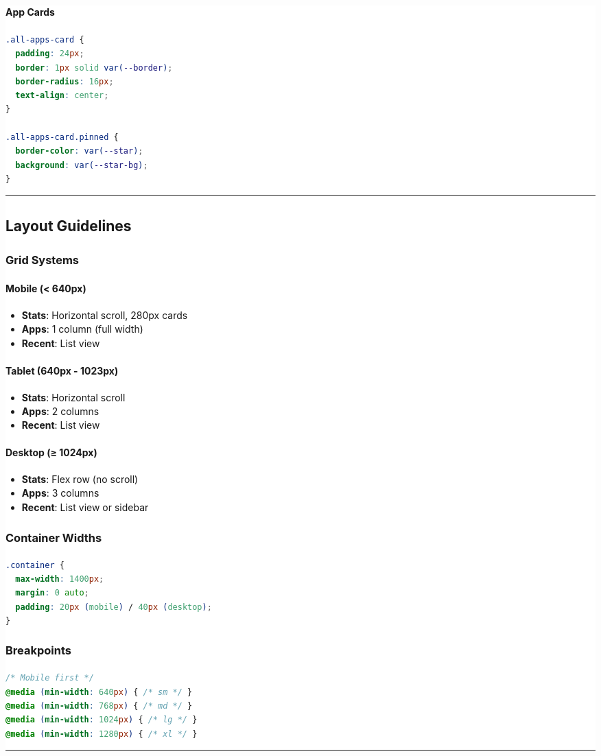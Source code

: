#### App Cards
```css
.all-apps-card {
  padding: 24px;
  border: 1px solid var(--border);
  border-radius: 16px;
  text-align: center;
}

.all-apps-card.pinned {
  border-color: var(--star);
  background: var(--star-bg);
}
```

---

## Layout Guidelines

### Grid Systems

#### Mobile (< 640px)
- **Stats**: Horizontal scroll, 280px cards
- **Apps**: 1 column (full width)
- **Recent**: List view

#### Tablet (640px - 1023px)
- **Stats**: Horizontal scroll
- **Apps**: 2 columns
- **Recent**: List view

#### Desktop (≥ 1024px)
- **Stats**: Flex row (no scroll)
- **Apps**: 3 columns
- **Recent**: List view or sidebar

### Container Widths

```css
.container {
  max-width: 1400px;
  margin: 0 auto;
  padding: 20px (mobile) / 40px (desktop);
}
```

### Breakpoints

```css
/* Mobile first */
@media (min-width: 640px) { /* sm */ }
@media (min-width: 768px) { /* md */ }
@media (min-width: 1024px) { /* lg */ }
@media (min-width: 1280px) { /* xl */ }
```

---